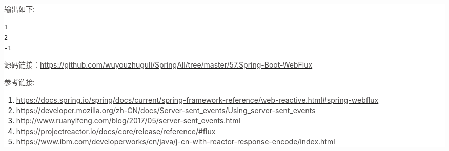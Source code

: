 <font style="color:rgb(76, 73, 72);">输出如下:</font>

```plain
1
2
-1
```

<font style="color:rgb(76, 73, 72);">源码链接：</font>[<font style="color:rgb(76, 73, 72);">https://github.com/wuyouzhuguli/SpringAll/tree/master/57.Spring-Boot-WebFlux</font>](https://github.com/wuyouzhuguli/SpringAll/tree/master/57.Spring-Boot-WebFlux)

<font style="color:rgb(76, 73, 72);">参考链接:</font>

1. [<font style="color:rgb(76, 73, 72);">https://docs.spring.io/spring/docs/current/spring-framework-reference/web-reactive.html#spring-webflux</font>](https://docs.spring.io/spring/docs/current/spring-framework-reference/web-reactive.html#spring-webflux)
2. [<font style="color:rgb(76, 73, 72);">https://developer.mozilla.org/zh-CN/docs/Server-sent_events/Using_server-sent_events</font>](https://developer.mozilla.org/zh-CN/docs/Server-sent_events/Using_server-sent_events)
3. [<font style="color:rgb(76, 73, 72);">http://www.ruanyifeng.com/blog/2017/05/server-sent_events.html</font>](http://www.ruanyifeng.com/blog/2017/05/server-sent_events.html)
4. [<font style="color:rgb(76, 73, 72);">https://projectreactor.io/docs/core/release/reference/#flux</font>](https://projectreactor.io/docs/core/release/reference/#flux)
5. [<font style="color:rgb(76, 73, 72);">https://www.ibm.com/developerworks/cn/java/j-cn-with-reactor-response-encode/index.html</font>](https://www.ibm.com/developerworks/cn/java/j-cn-with-reactor-response-encode/index.html)

